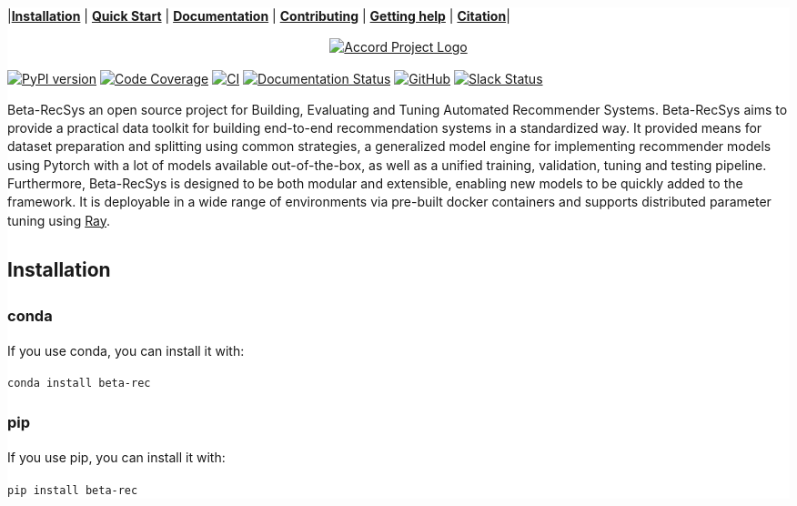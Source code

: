 |**[Installation](#installation)** |
**[Quick Start](#installation)** |
**[Documentation](https://beta-recsys.readthedocs.io/)** |
**[Contributing](#contributing)** |
**[Getting help](https://github.com/beta-team/community/blob/master/beta_recsys/README.md)** |
**[Citation](#Citation)**|

<p align="center">
  <a href="https://beta-recsys.readthedocs.io/">
    <img src="https://beta-recsys.readthedocs.io/en/latest/_static/Logo.svg" alt="Accord Project Logo" width="400">
  </a>
</p>

[![PyPI version](https://badge.fury.io/py/beta-rec.svg)](https://badge.fury.io/py/beta-rec)
[![Code Coverage](https://codecov.io/gh/leungyukshing/beta-recsys/branch/develop/graph/badge.svg)](https://codecov.io/gh/leungyukshing/beta-recsys)
[![CI](https://github.com/beta-team/beta-recsys/workflows/CI/badge.svg?branch=master)](https://github.com/beta-team/beta-recsys/actions?query=workflow%3ACI)
[![Documentation Status](https://readthedocs.org/projects/beta-recsys/badge/?version=stable)](http://beta-recsys.readthedocs.io/en/stable/)
[![GitHub](https://img.shields.io/badge/issue_tracking-github-blue.svg)](https://github.com/beta-team/beta-recsys/issues)
[![Slack Status](https://img.shields.io/badge/Join-Slack-purple)](https://join.slack.com/t/beta-recsys/shared_invite/zt-iwmlfb0g-yxeyzb0U9pZfFN~A4mrKpA)

Beta-RecSys an open source project for Building, Evaluating and Tuning Automated Recommender Systems.
Beta-RecSys aims to provide a practical data toolkit for building end-to-end recommendation systems in a standardized way.
It provided means for dataset preparation and splitting using common strategies, a generalized model engine for implementing recommender models using Pytorch with a lot of models available out-of-the-box,
as well as a unified training, validation, tuning and testing pipeline. Furthermore, Beta-RecSys is designed to be both modular and extensible, enabling new models to be quickly added to the framework.
It is deployable in a wide range of environments via pre-built docker containers and supports distributed parameter tuning using [Ray](https://github.com/ray-project/ray).

## Installation

### conda
If you use conda, you can install it with:
```shell
conda install beta-rec
```
### pip
If you use pip, you can install it with:
```shell
pip install beta-rec
```
